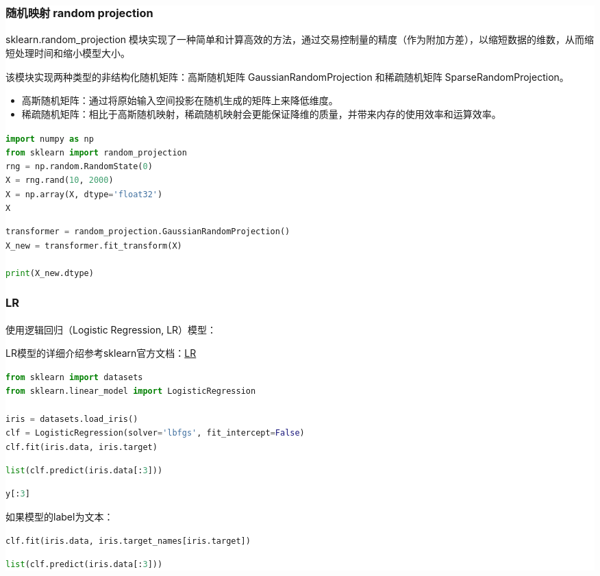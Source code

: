 ### 随机映射 random projection

sklearn.random_projection 模块实现了一种简单和计算高效的方法，通过交易控制量的精度（作为附加方差），以缩短数据的维数，从而缩短处理时间和缩小模型大小。

该模块实现两种类型的非结构化随机矩阵：高斯随机矩阵 GaussianRandomProjection 和稀疏随机矩阵 SparseRandomProjection。

- 高斯随机矩阵：通过将原始输入空间投影在随机生成的矩阵上来降低维度。
- 稀疏随机矩阵：相比于高斯随机映射，稀疏随机映射会更能保证降维的质量，并带来内存的使用效率和运算效率。

```python
import numpy as np
from sklearn import random_projection
rng = np.random.RandomState(0)
X = rng.rand(10, 2000)
X = np.array(X, dtype='float32')
X
```

```python
transformer = random_projection.GaussianRandomProjection()
X_new = transformer.fit_transform(X)

print(X_new.dtype)
```

### LR

使用逻辑回归（Logistic Regression, LR）模型：

LR模型的详细介绍参考sklearn官方文档：[LR](http://scikit-learn.org/stable/modules/generated/sklearn.linear_model.LogisticRegression.html#sklearn.linear_model.LogisticRegression
)

```python
from sklearn import datasets
from sklearn.linear_model import LogisticRegression

iris = datasets.load_iris()
clf = LogisticRegression(solver='lbfgs', fit_intercept=False)
clf.fit(iris.data, iris.target)
```

```python
list(clf.predict(iris.data[:3]))
```

```python
y[:3]
```

如果模型的label为文本：

```python
clf.fit(iris.data, iris.target_names[iris.target])
```

```python
list(clf.predict(iris.data[:3]))
```
